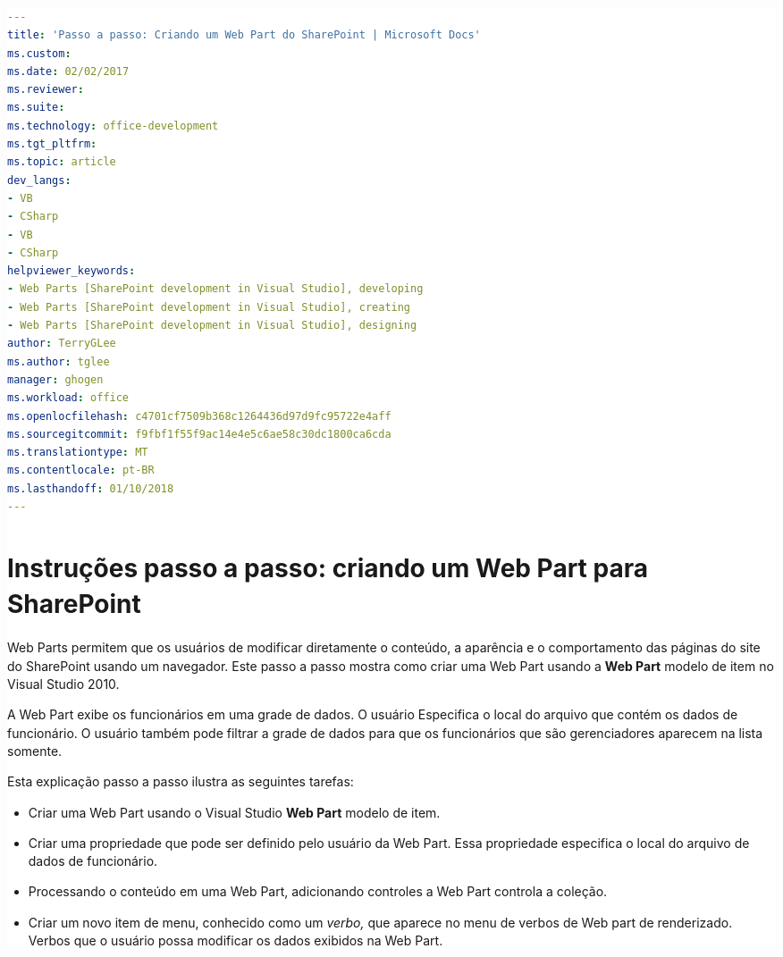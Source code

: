 ```yaml
---
title: 'Passo a passo: Criando um Web Part do SharePoint | Microsoft Docs'
ms.custom: 
ms.date: 02/02/2017
ms.reviewer: 
ms.suite: 
ms.technology: office-development
ms.tgt_pltfrm: 
ms.topic: article
dev_langs:
- VB
- CSharp
- VB
- CSharp
helpviewer_keywords:
- Web Parts [SharePoint development in Visual Studio], developing
- Web Parts [SharePoint development in Visual Studio], creating
- Web Parts [SharePoint development in Visual Studio], designing
author: TerryGLee
ms.author: tglee
manager: ghogen
ms.workload: office
ms.openlocfilehash: c4701cf7509b368c1264436d97d9fc95722e4aff
ms.sourcegitcommit: f9fbf1f55f9ac14e4e5c6ae58c30dc1800ca6cda
ms.translationtype: MT
ms.contentlocale: pt-BR
ms.lasthandoff: 01/10/2018
---
```

# <a name="walkthrough-creating-a-web-part-for-sharepoint"></a>Instruções passo a passo: criando um Web Part para SharePoint
  Web Parts permitem que os usuários de modificar diretamente o conteúdo, a aparência e o comportamento das páginas do site do SharePoint usando um navegador. Este passo a passo mostra como criar uma Web Part usando a **Web Part** modelo de item no Visual Studio 2010.  
  
 A Web Part exibe os funcionários em uma grade de dados. O usuário Especifica o local do arquivo que contém os dados de funcionário. O usuário também pode filtrar a grade de dados para que os funcionários que são gerenciadores aparecem na lista somente.  
  
 Esta explicação passo a passo ilustra as seguintes tarefas:  
  
-   Criar uma Web Part usando o Visual Studio **Web Part** modelo de item.  
  
-   Criar uma propriedade que pode ser definido pelo usuário da Web Part. Essa propriedade especifica o local do arquivo de dados de funcionário.  
  
-   Processando o conteúdo em uma Web Part, adicionando controles a Web Part controla a coleção.  
  
-   Criar um novo item de menu, conhecido como um *verbo,* que aparece no menu de verbos de Web part de renderizado. Verbos que o usuário possa modificar os dados exibidos na Web Part.  
  